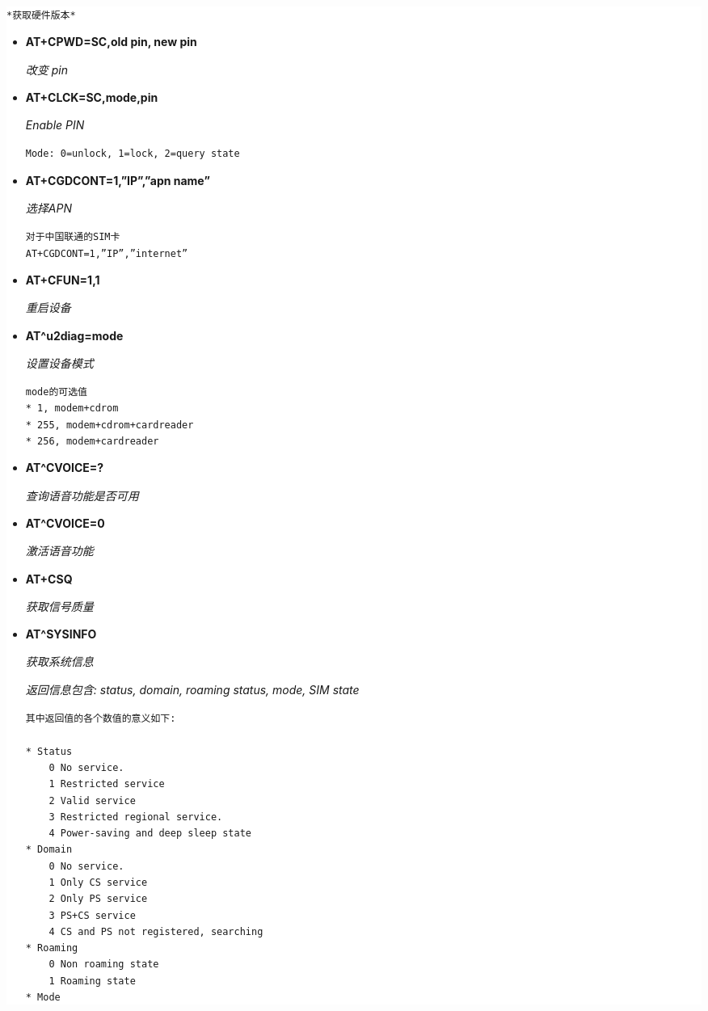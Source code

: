     *获取硬件版本*

* **AT+CPWD=SC,old pin, new pin**

    *改变 pin*

* **AT+CLCK=SC,mode,pin**

    *Enable PIN*

    ```
    Mode: 0=unlock, 1=lock, 2=query state
    ```

* **AT+CGDCONT=1,”IP”,”apn name”**

    *选择APN*

    ```
    对于中国联通的SIM卡
    AT+CGDCONT=1,”IP”,”internet”
    ```
* **AT+CFUN=1,1**

    *重启设备*

* **AT^u2diag=mode**

    *设置设备模式*

    ```
    mode的可选值
    * 1, modem+cdrom
    * 255, modem+cdrom+cardreader
    * 256, modem+cardreader
    ```

* **AT^CVOICE=?**

    *查询语音功能是否可用*

* **AT^CVOICE=0**

    *激活语音功能*

* **AT+CSQ**

    *获取信号质量*

* **AT^SYSINFO**

    *获取系统信息*

    *返回信息包含: status, domain, roaming status, mode, SIM state*

    ```
    其中返回值的各个数值的意义如下:

    * Status
        0 No service.
        1 Restricted service
        2 Valid service
        3 Restricted regional service.
        4 Power-saving and deep sleep state
    * Domain
        0 No service.
        1 Only CS service
        2 Only PS service
        3 PS+CS service
        4 CS and PS not registered, searching
    * Roaming
        0 Non roaming state
        1 Roaming state
    * Mode